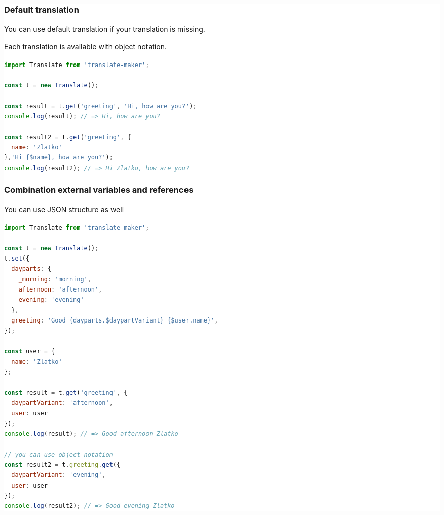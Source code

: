 ### Default translation

You can use default translation if your translation is missing.

Each translation is available with object notation.
```js
import Translate from 'translate-maker';

const t = new Translate();

const result = t.get('greeting', 'Hi, how are you?');
console.log(result); // => Hi, how are you?

const result2 = t.get('greeting', {
  name: 'Zlatko'
},'Hi {$name}, how are you?');
console.log(result2); // => Hi Zlatko, how are you?
```

### Combination external variables and references

You can use JSON structure as well

```js
import Translate from 'translate-maker';

const t = new Translate();
t.set({
  dayparts: {
    _morning: 'morning',
    afternoon: 'afternoon',
    evening: 'evening'
  },
  greeting: 'Good {dayparts.$daypartVariant} {$user.name}',
});

const user = {
  name: 'Zlatko'
};

const result = t.get('greeting', {
  daypartVariant: 'afternoon',
  user: user
});
console.log(result); // => Good afternoon Zlatko

// you can use object notation
const result2 = t.greeting.get({
  daypartVariant: 'evening',
  user: user
});
console.log(result2); // => Good evening Zlatko
```
